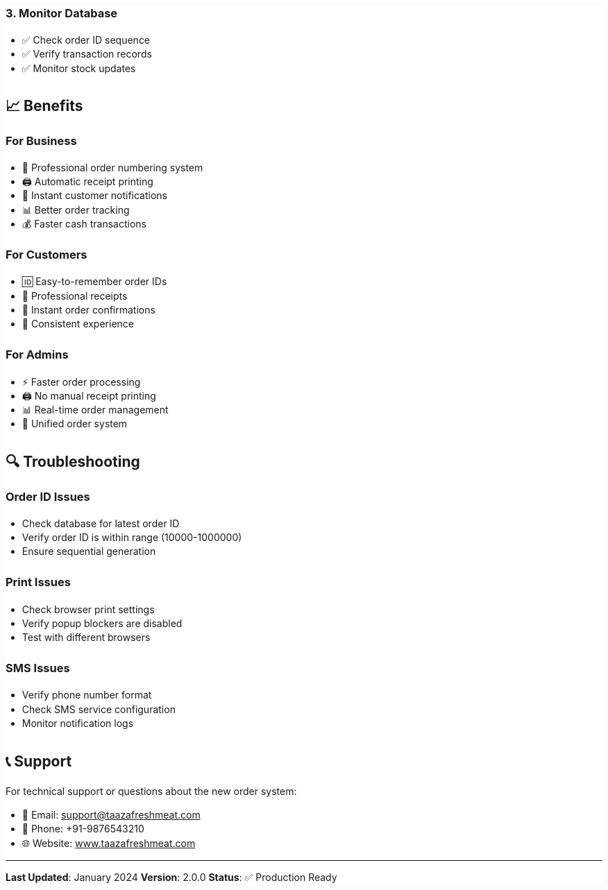### **3. Monitor Database**
- ✅ Check order ID sequence
- ✅ Verify transaction records
- ✅ Monitor stock updates

## 📈 Benefits

### **For Business**
- 🎯 Professional order numbering system
- 🖨️ Automatic receipt printing
- 📱 Instant customer notifications
- 📊 Better order tracking
- 💰 Faster cash transactions

### **For Customers**
- 🆔 Easy-to-remember order IDs
- 📄 Professional receipts
- 📱 Instant order confirmations
- 🔄 Consistent experience

### **For Admins**
- ⚡ Faster order processing
- 🖨️ No manual receipt printing
- 📊 Real-time order management
- 🔄 Unified order system

## 🔍 Troubleshooting

### **Order ID Issues**
- Check database for latest order ID
- Verify order ID is within range (10000-1000000)
- Ensure sequential generation

### **Print Issues**
- Check browser print settings
- Verify popup blockers are disabled
- Test with different browsers

### **SMS Issues**
- Verify phone number format
- Check SMS service configuration
- Monitor notification logs

## 📞 Support

For technical support or questions about the new order system:
- 📧 Email: support@taazafreshmeat.com
- 📱 Phone: +91-9876543210
- 🌐 Website: www.taazafreshmeat.com

---

**Last Updated**: January 2024
**Version**: 2.0.0
**Status**: ✅ Production Ready 